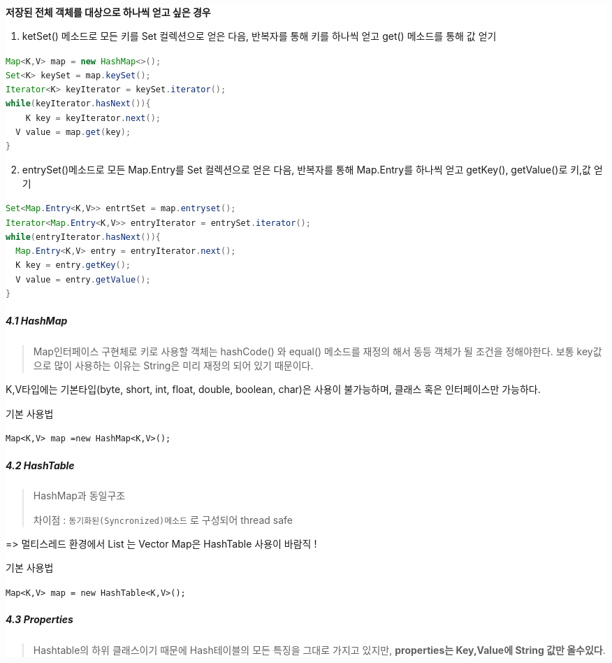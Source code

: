 
**저장된 전체 객체를 대상으로 하나씩 얻고 싶은 경우**

1. ketSet() 메소드로 모든 키를 Set 컬렉션으로 얻은 다음, 반복자를 통해 키를 하나씩 얻고 get() 메소드를 통해 값 얻기

```java
Map<K,V> map = new HashMap<>();
Set<K> keySet = map.keySet();
Iterator<K> keyIterator = keySet.iterator();
while(keyIterator.hasNext()){
	K key = keyIterator.next();
  V value = map.get(key);
}
```



2. entrySet()메소드로 모든 Map.Entry를 Set 컬렉션으로 얻은 다음, 반복자를 통해  Map.Entry를 하나씩 얻고 getKey(), getValue()로 키,값 얻기

```java
Set<Map.Entry<K,V>> entrtSet = map.entryset();
Iterator<Map.Entry<K,V>> entryIterator = entrySet.iterator();
while(entryIterator.hasNext()){
  Map.Entry<K,V> entry = entryIterator.next();
  K key = entry.getKey();
  V value = entry.getValue();
}
```



##### 4.1 HashMap

>  Map인터페이스 구현체로 키로 사용할 객체는 hashCode() 와 equal() 메소드를 재정의 해서 동등 객체가 될 조건을 정해야한다. 보통 key값으로  많이 사용하는 이유는 String은 미리 재정의 되어 있기 때문이다.

K,V타입에는 기본타입(byte, short, int, float, double, boolean, char)은 사용이 불가능하며, 클래스 혹은 인터페이스만 가능하다.

기본 사용법

`Map<K,V> map =new HashMap<K,V>();`



##### 4.2 HashTable

> HashMap과 동일구조 
>
> 차이점 : `동기화된(Syncronized)메소드` 로 구성되어 thread safe

=> 멀티스레드 환경에서 List 는 Vector Map은 HashTable 사용이 바람직 !

기본 사용법

`Map<K,V> map = new HashTable<K,V>();`



##### 4.3 Properties

> Hashtable의 하위 클래스이기 때문에 Hash테이블의 모든 특징을 그대로 가지고 있지만, **properties는  Key,Value에 String 값만 올수있다**.
